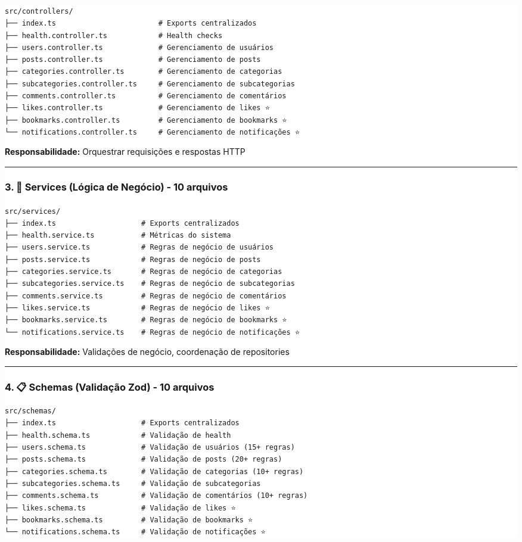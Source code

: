 ```
src/controllers/
├── index.ts                        # Exports centralizados
├── health.controller.ts            # Health checks
├── users.controller.ts             # Gerenciamento de usuários
├── posts.controller.ts             # Gerenciamento de posts
├── categories.controller.ts        # Gerenciamento de categorias
├── subcategories.controller.ts     # Gerenciamento de subcategorias
├── comments.controller.ts          # Gerenciamento de comentários
├── likes.controller.ts             # Gerenciamento de likes ⭐
├── bookmarks.controller.ts         # Gerenciamento de bookmarks ⭐
└── notifications.controller.ts     # Gerenciamento de notificações ⭐
```

**Responsabilidade:** Orquestrar requisições e respostas HTTP

---

### 3. 💼 Services (Lógica de Negócio) - 10 arquivos

```
src/services/
├── index.ts                    # Exports centralizados
├── health.service.ts           # Métricas do sistema
├── users.service.ts            # Regras de negócio de usuários
├── posts.service.ts            # Regras de negócio de posts
├── categories.service.ts       # Regras de negócio de categorias
├── subcategories.service.ts    # Regras de negócio de subcategorias
├── comments.service.ts         # Regras de negócio de comentários
├── likes.service.ts            # Regras de negócio de likes ⭐
├── bookmarks.service.ts        # Regras de negócio de bookmarks ⭐
└── notifications.service.ts    # Regras de negócio de notificações ⭐
```

**Responsabilidade:** Validações de negócio, coordenação de repositories

---

### 4. 📋 Schemas (Validação Zod) - 10 arquivos

```
src/schemas/
├── index.ts                    # Exports centralizados
├── health.schema.ts            # Validação de health
├── users.schema.ts             # Validação de usuários (15+ regras)
├── posts.schema.ts             # Validação de posts (20+ regras)
├── categories.schema.ts        # Validação de categorias (10+ regras)
├── subcategories.schema.ts     # Validação de subcategorias
├── comments.schema.ts          # Validação de comentários (10+ regras)
├── likes.schema.ts             # Validação de likes ⭐
├── bookmarks.schema.ts         # Validação de bookmarks ⭐
└── notifications.schema.ts     # Validação de notificações ⭐
```

